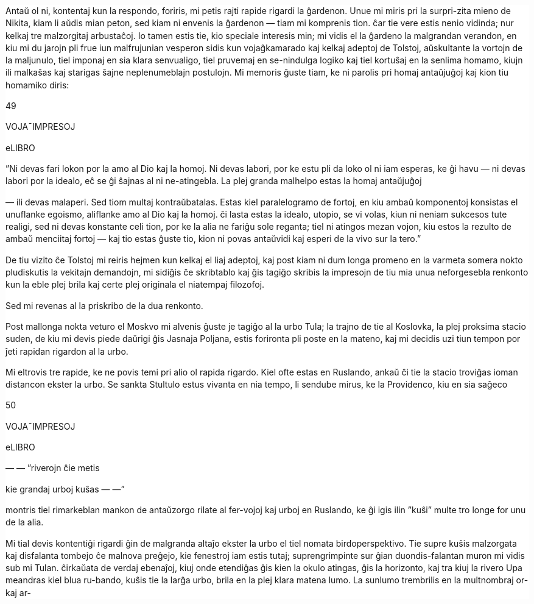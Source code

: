 Antaŭ ol ni, kontentaj kun la respondo, foriris, mi petis rajti rapide rigardi la ĝardenon. Unue mi miris pri la surpri-zita mieno de Nikita, kiam li aŭdis mian peton, sed kiam ni envenis la ĝardenon — tiam mi komprenis tion. ĉar tie vere estis nenio vidinda; nur kelkaj tre malzorgitaj arbustaĉoj. Io tamen estis tie, kio speciale interesis min; mi vidis el la ĝardeno la malgrandan verandon, en kiu mi du jarojn pli frue iun malfrujunian vesperon sidis kun vojaĝkamarado kaj kelkaj adeptoj de Tolstoj, aŭskultante la vortojn de la maljunulo, tiel imponaj en sia klara senvualigo, tiel pruvemaj en se-nindulga logiko kaj tiel kortuŝaj en la senlima homamo, kiujn ili malkaŝas kaj starigas ŝajne neplenumeblajn postulojn. Mi memoris ĝuste tiam, ke ni parolis pri homaj antaŭjuĝoj kaj kion tiu homamiko diris:

49

VOJA¯IMPRESOJ

eLIBRO

”Ni devas fari lokon por la amo al Dio kaj la homoj. Ni devas labori, por ke estu pli da loko ol ni iam esperas, ke ĝi havu — ni devas labori por la idealo, eĉ se ĝi ŝajnas al ni ne-atingebla. La plej granda malhelpo estas la homaj antaŭjuĝoj

— ili devas malaperi. Sed tiom multaj kontraŭbatalas. Estas kiel paralelogramo de fortoj, en kiu ambaŭ komponentoj konsistas el unuflanke egoismo, aliflanke amo al Dio kaj la homoj. ĉi lasta estas la idealo, utopio, se vi volas, kiun ni neniam sukcesos tute realigi, sed ni devas konstante celi tion, por ke la alia ne fariĝu sole reganta; tiel ni atingos mezan vojon, kiu estos la rezulto de ambaŭ menciitaj fortoj — kaj tio estas ĝuste tio, kion ni povas antaŭvidi kaj esperi de la vivo sur la tero.” 

De tiu vizito ĉe Tolstoj mi reiris hejmen kun kelkaj el liaj adeptoj, kaj post kiam ni dum longa promeno en la varmeta somera nokto pludiskutis la vekitajn demandojn, mi sidiĝis ĉe skribtablo kaj ĝis tagiĝo skribis la impresojn de tiu mia unua neforgesebla renkonto kun la eble plej brila kaj certe plej originala el niatempaj filozofoj. 

Sed mi revenas al la priskribo de la dua renkonto. 

Post mallonga nokta veturo el Moskvo mi alvenis ĝuste je tagiĝo al la urbo Tula; la trajno de tie al Koslovka, la plej proksima stacio suden, de kiu mi devis piede daŭrigi ĝis Jasnaja Poljana, estis forironta pli poste en la mateno, kaj mi decidis uzi tiun tempon por ĵeti rapidan rigardon al la urbo. 

Mi eltrovis tre rapide, ke ne povis temi pri alio ol rapida rigardo. Kiel ofte estas en Ruslando, ankaŭ ĉi tie la stacio troviĝas ioman distancon ekster la urbo. Se sankta Stultulo estus vivanta en nia tempo, li sendube mirus, ke la Providenco, kiu en sia saĝeco

50

VOJA¯IMPRESOJ

eLIBRO

— — ”riverojn ĉie metis

kie grandaj urboj kuŝas — —” 

montris tiel rimarkeblan mankon de antaŭzorgo rilate al fer-vojoj kaj urboj en Ruslando, ke ĝi igis ilin ”kuŝi” multe tro longe for unu de la alia. 

Mi tial devis kontentiĝi rigardi ĝin de malgranda altaĵo ekster la urbo el tiel nomata birdoperspektivo. Tie supre kuŝis malzorgata kaj disfalanta tombejo ĉe malnova preĝejo, kie fenestroj iam estis tutaj; suprengrimpinte sur ĝian duondis-falantan muron mi vidis sub mi Tulan. ĉirkaŭata de verdaj ebenaĵoj, kiuj onde etendiĝas ĝis kien la okulo atingas, ĝis la horizonto, kaj tra kiuj la rivero Upa meandras kiel blua ru-bando, kuŝis tie la larĝa urbo, brila en la plej klara matena lumo. La sunlumo trembrilis en la multnombraj or- kaj ar-
